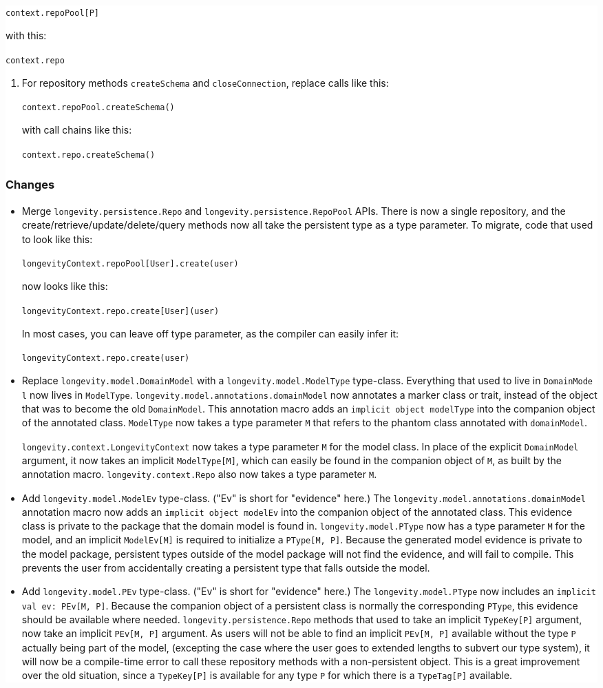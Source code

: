    `context.repoPool[P]`

   with this:

   `context.repo`
1. For repository methods `createSchema` and `closeConnection`, replace calls like this:

   `context.repoPool.createSchema()`

   with call chains like this:

   `context.repo.createSchema()`

### Changes

- Merge `longevity.persistence.Repo` and `longevity.persistence.RepoPool` APIs. There is now a
  single repository, and the create/retrieve/update/delete/query methods now all take the persistent
  type as a type parameter. To migrate, code that used to look like this:

  `longevityContext.repoPool[User].create(user)`

  now looks like this:

  `longevityContext.repo.create[User](user)`

  In most cases, you can leave off type parameter, as the compiler can easily infer it:

  `longevityContext.repo.create(user)`

- Replace `longevity.model.DomainModel` with a `longevity.model.ModelType` type-class. Everything
  that used to live in `DomainModel` now lives in `ModelType`.
  `longevity.model.annotations.domainModel` now annotates a marker class or trait, instead of the
  object that was to become the old `DomainModel`. This annotation macro adds an `implicit object
  modelType` into the companion object of the annotated class. `ModelType` now takes a type
  parameter `M` that refers to the phantom class annotated with `domainModel`.

  `longevity.context.LongevityContext` now takes a type parameter `M` for the model class. In place
  of the explicit `DomainModel` argument, it now takes an implicit `ModelType[M]`, which can easily
  be found in the companion object of `M`, as built by the annotation macro.
  `longevity.context.Repo` also now takes a type parameter `M`.

- Add `longevity.model.ModelEv` type-class. ("Ev" is short for "evidence" here.) The
  `longevity.model.annotations.domainModel` annotation macro now adds an `implicit object modelEv`
  into the companion object of the annotated class. This evidence class is private to the package
  that the domain model is found in. `longevity.model.PType` now has a type parameter `M` for the
  model, and an implicit `ModelEv[M]` is required to initialize a `PType[M, P]`. Because the
  generated model evidence is private to the model package, persistent types outside of the model
  package will not find the evidence, and will fail to compile. This prevents the user from
  accidentally creating a persistent type that falls outside the model.

- Add `longevity.model.PEv` type-class. ("Ev" is short for "evidence" here.) The
  `longevity.model.PType` now includes an `implicit val ev: PEv[M, P]`. Because the companion object
  of a persistent class is normally the corresponding `PType`, this evidence should be available
  where needed. `longevity.persistence.Repo` methods that used to take an implicit `TypeKey[P]`
  argument, now take an implicit `PEv[M, P]` argument. As users will not be able to find an implicit
  `PEv[M, P]` available without the type `P` actually being part of the model, (excepting the case
  where the user goes to extended lengths to subvert our type system), it will now be a compile-time
  error to call these repository methods with a non-persistent object. This is a great improvement
  over the old situation, since a `TypeKey[P]` is available for any type `P` for which there is a
  `TypeTag[P]` available.
